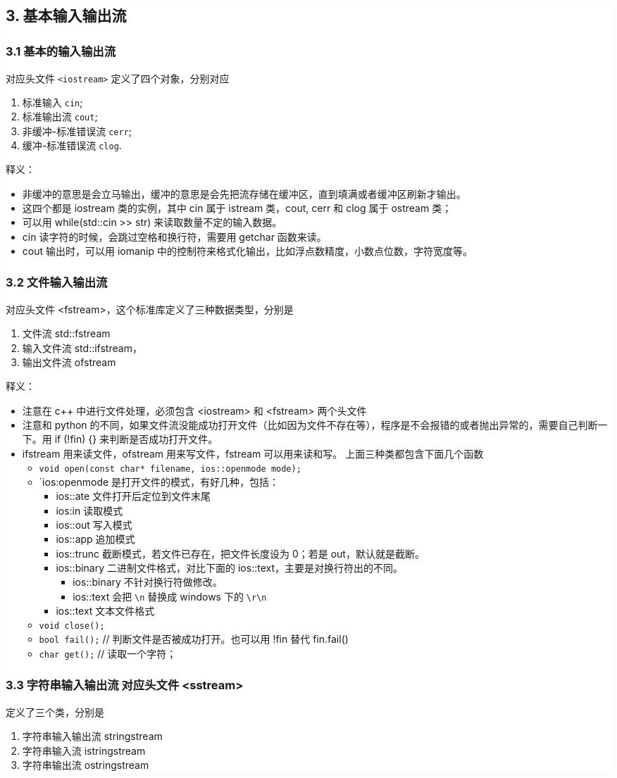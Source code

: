 ## 3. 基本输入输出流

### 3.1 基本的输入输出流

对应头文件 `<iostream>` 定义了四个对象，分别对应

1.  标准输入 `cin`;
2.  标准输出流 `cout`;
3.  非缓冲-标准错误流 `cerr`;
4.  缓冲-标准错误流 `clog`.

释义：

*   非缓冲的意思是会立马输出，缓冲的意思是会先把流存储在缓冲区，直到填满或者缓冲区刷新才输出。
*   这四个都是 iostream 类的实例，其中 cin 属于 istream 类，cout, cerr 和 clog 属于 ostream 类；
*   可以用 while(std::cin >> str) 来读取数量不定的输入数据。
*   cin 读字符的时候，会跳过空格和换行符，需要用 getchar 函数来读。
*   cout 输出时，可以用 iomanip 中的控制符来格式化输出，比如浮点数精度，小数点位数，字符宽度等。

### 3.2 文件输入输出流

对应头文件 &lt;fstream&gt;，这个标准库定义了三种数据类型，分别是

1.  文件流 std::fstream
2.  输入文件流 std::ifstream，
3.  输出文件流 ofstream

释义：

*   注意在 c++ 中进行文件处理，必须包含 &lt;iostream&gt; 和 &lt;fstream&gt; 两个头文件
*   注意和 python 的不同，如果文件流没能成功打开文件（比如因为文件不存在等），程序是不会报错的或者抛出异常的，需要自己判断一下。用 if (!fin) {} 来判断是否成功打开文件。
*   ifstream 用来读文件，ofstream 用来写文件，fstream 可以用来读和写。
    上面三种类都包含下面几个函数
    *   `void open(const char* filename, ios::openmode mode);`
    *   \`ios\:openmode 是打开文件的模式，有好几种，包括：
        *   ios::ate 文件打开后定位到文件末尾
        *   ios\:in 读取模式
        *   ios::out 写入模式
        *   ios::app 追加模式
        *   ios::trunc 截断模式，若文件已存在，把文件长度设为 0；若是 out，默认就是截断。
        *   ios::binary 二进制文件格式，对比下面的 ios::text，主要是对换行符出的不同。
            *   ios::binary 不针对换行符做修改。
            *   ios::text 会把 `\n` 替换成 windows 下的 `\r\n`
        *   ios::text 文本文件格式
    *   `void close();`
    *   `bool fail();`  // 判断文件是否被成功打开。也可以用 !fin 替代 fin.fail()
    *   `char get();` // 读取一个字符；

### 3.3 字符串输入输出流 对应头文件 &lt;sstream&gt;

定义了三个类，分别是

1.  字符串输入输出流 stringstream
2.  字符串输入流 istringstream
3.  字符串输出流 ostringstream
